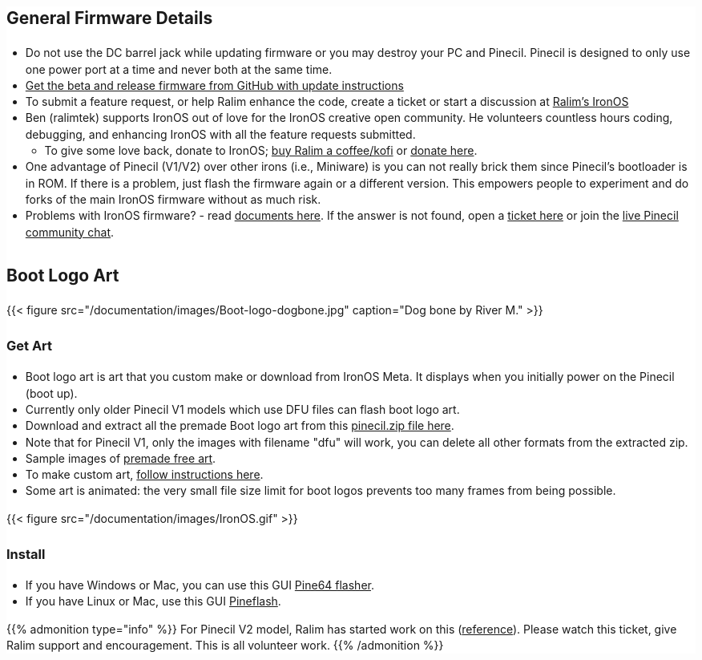 ## General Firmware Details

* Do not use the DC barrel jack while updating firmware or you may destroy your PC and Pinecil. Pinecil is designed to only use one power port at a time and never both at the same time.
* [Get the beta and release firmware from GitHub with update instructions](https://ralim.github.io/IronOS/GettingStarted/)
* To submit a feature request, or help Ralim enhance the code, create a ticket or start a discussion at [Ralim’s IronOS](https://github.com/Ralim/IronOS/issues)
* Ben (ralimtek) supports IronOS out of love for the IronOS creative open community. He volunteers countless hours coding, debugging, and enhancing IronOS with all the feature requests submitted.
  * To give some love back, donate to IronOS; [buy Ralim a coffee/kofi](https://ko-fi.com/ralim) or [donate here](https://www.paypal.com/paypalme/RalimTek).
* One advantage of Pinecil (V1/V2) over other irons (i.e., Miniware) is you can not really brick them since Pinecil’s bootloader is in ROM. If there is a problem, just flash the firmware again or a different version. This empowers people to experiment and do forks of the main IronOS firmware without as much risk.
* Problems with IronOS firmware? - read [documents here](https://ralim.github.io/IronOS/). If the answer is not found, open a [ticket here](https://github.com/Ralim/IronOS/issues) or join the [live Pinecil community chat](/documentation/#_community_and_support).

## Boot Logo Art

{{< figure src="/documentation/images/Boot-logo-dogbone.jpg" caption="Dog bone by River M." >}}

### Get Art

* Boot logo art is art that you custom make or download from IronOS Meta. It displays when you initially power on the Pinecil (boot up).
* Currently only older Pinecil V1 models which use DFU files can flash boot logo art. 
* Download and extract all the premade Boot logo art from this [pinecil.zip file here](https://github.com/Ralim/IronOS-Meta/releases).
* Note that for Pinecil V1, only the images with filename "dfu" will work, you can delete all other formats from the extracted zip.
* Sample images of [premade free art](https://github.com/Ralim/IronOS-Meta/tree/main/Bootup%20Logos#logos-preview).
* To make custom art, [follow instructions here](https://github.com/Ralim/IronOS-Meta).
* Some art is animated: the very small file size limit for boot logos prevents too many frames from being possible.

{{< figure src="/documentation/images/IronOS.gif" >}}

### Install
	
* If you have Windows or Mac, you can use this GUI [Pine64 flasher](https://github.com/pine64/pine64_updater/releases/).
* If you have Linux  or Mac, use this GUI [Pineflash](https://github.com/Spagett1/PineFlash/releases/).

{{% admonition type="info" %}}
For Pinecil V2 model, Ralim has started work on this ([reference](https://github.com/Ralim/IronOS/issues/1373#issuecomment-1414925011)). Please watch this ticket, give Ralim support and encouragement. This is all volunteer work.
{{% /admonition %}}